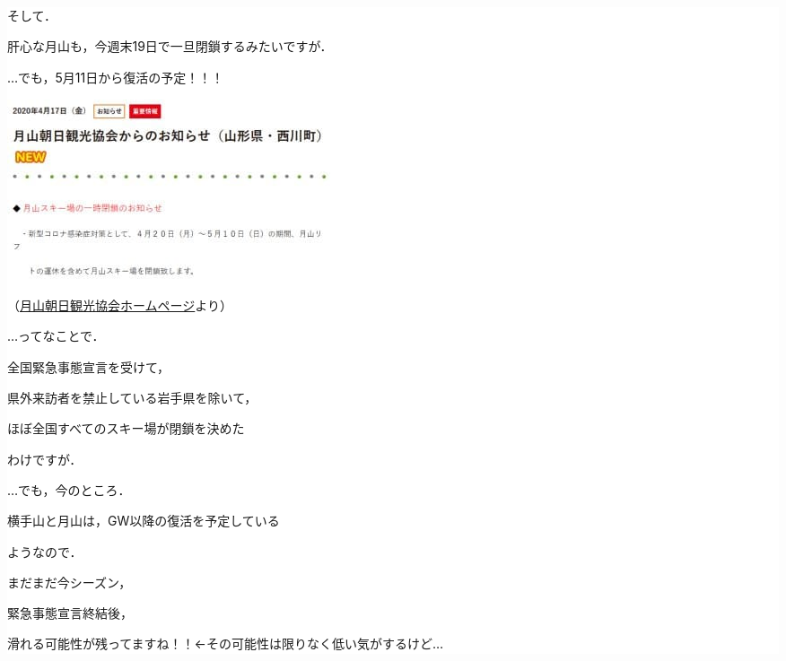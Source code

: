そして．


肝心な月山も，今週末19日で一旦閉鎖するみたいですが．


…でも，5月11日から復活の予定！！！




![9176dd4be41a342e070958be1c1707e4.jpg](images/9176dd4be41a342e070958be1c1707e4.jpg)




（[月山朝日観光協会ホームページ](https://www.gassan-info.com/)より）





…ってなことで．


全国緊急事態宣言を受けて，


県外来訪者を禁止している岩手県を除いて，


ほぼ全国すべてのスキー場が閉鎖を決めた


わけですが．





…でも，今のところ．


横手山と月山は，GW以降の復活を予定している


ようなので．





まだまだ今シーズン，


緊急事態宣言終結後，


滑れる可能性が残ってますね！！←その可能性は限りなく低い気がするけど…
